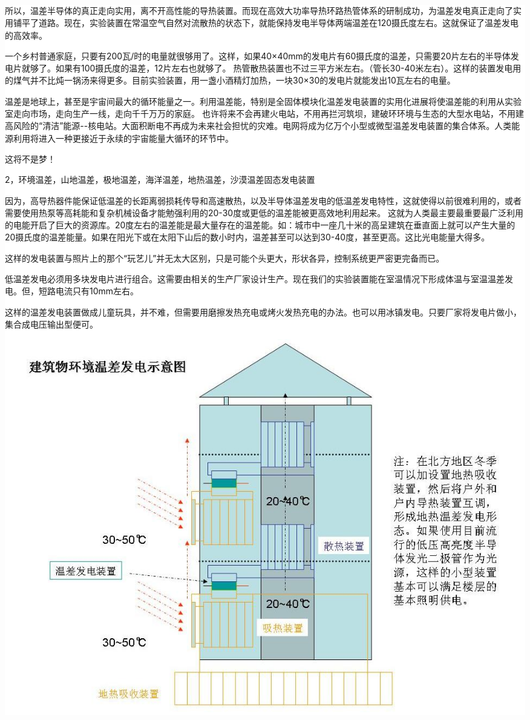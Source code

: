 所以，温差半导体的真正走向实用，离不开高性能的导热装置。而现在高效大功率导热环路热管体系的研制成功，为温差发电真正走向了实用铺平了道路。现在，实验装置在常温空气自然对流散热的状态下，就能保持发电半导体两端温差在120摄氏度左右。这就保证了温差发电的高效率。

一个乡村普通家庭，只要有200瓦/时的电量就很够用了。这样，如果40×40mm的发电片有60摄氏度的温差，只需要20片左右的半导体发电片就够了。如果有100摄氏度的温差，12片左右也就够了。
热管散热装置也不过三平方米左右。（管长30-40米左右）。这样的装置发电用的煤气并不比炖一锅汤来得更多。目前实验装置，用一盏小酒精灯加热，一块30×30的发电片就能发出10瓦左右的电量。

温差是地球上，甚至是宇宙间最大的循环能量之一。利用温差能，特别是全固体模块化温差发电装置的实用化进展将使温差能的利用从实验室走向市场，走向生产一线，走向千千万万的家庭。
也许将来不会再建火电站，不用再拦河筑坝，建破环环境与生态的大型水电站，不用建高风险的“清洁”能源--核电站。大面积断电不再成为未来社会担忧的灾难。电网将成为亿万个小型或微型温差发电装置的集合体系。人类能源利用将进入一种更接近于永续的宇宙能量大循环的环节中。

这将不是梦！

2，环境温差，山地温差，极地温差，海洋温差，地热温差，沙漠温差固态发电装置

因为，高导热器件能保证低温差的长距离弱损耗传导和高速散热，以及半导体温差发电的低温差发电特性，这就使得以前很难利用的，或者需要使用热泵等高耗能和复杂机械设备才能勉强利用的20-30度或更低的温差能被更高效地利用起来。
这就为人类最主要最重要最广泛利用的电能开启了巨大的资源库。20度左右的温差能是最大量存在的温差能。如：城市中一座几十米的高呈建筑在垂直面上就可以产生大量的20摄氏度的温差能量。如果在阳光下或在太阳下山后的数小时内，温差甚至可以达到30-40度，甚至更高。这比光电能量大得多。

这样的发电装置与照片上的那个“玩艺儿”并无太大区别，只是可能个头更大，形状各异，控制系统更严密更完备而已。

低温差发电必须用多块发电片进行组合。这需要由相关的生产厂家设计生产。现在我们的实验装置能在室温情况下形成体温与室温温差发电。但，短路电流只有10mm左右。

这样的温差发电装置做成儿童玩具，并不难，但需要用磨擦发热充电或烤火发热充电的办法。也可以用冰镇发电。只要厂家将发电片做小，集合成电压输出型便可。

![高层温差](/static/images/传热系统/高层温差.jpg)
